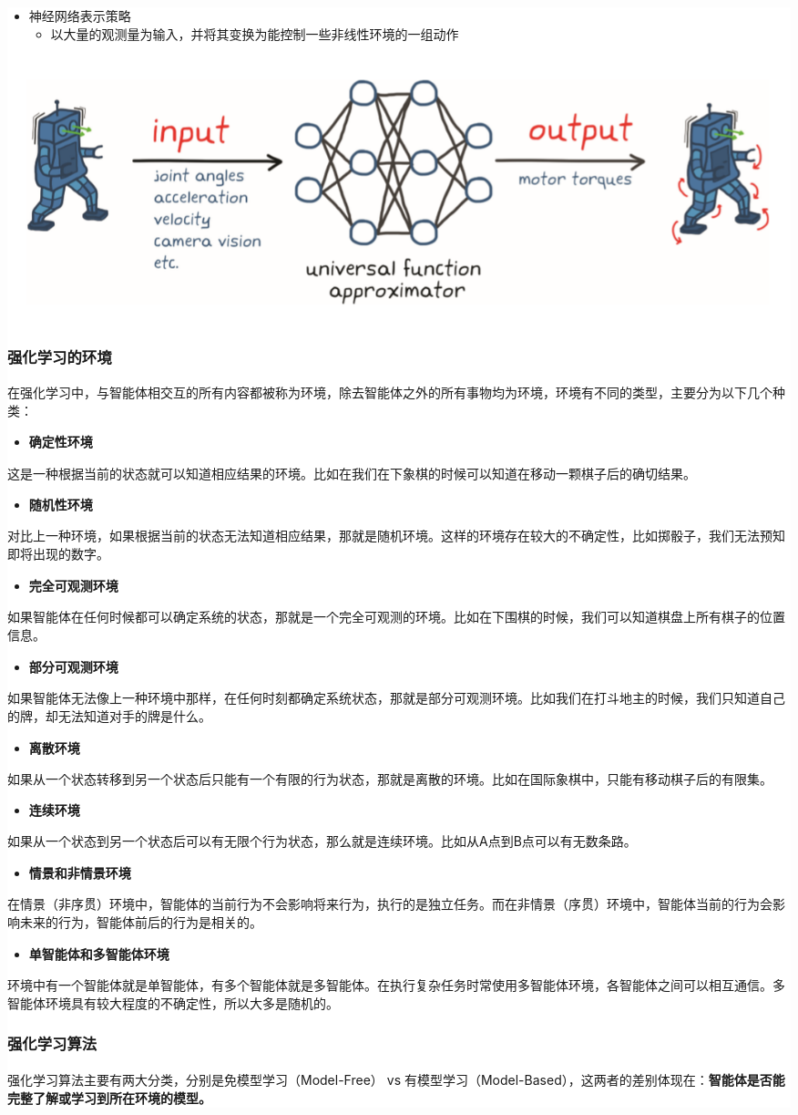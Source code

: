 - 神经网络表示策略
  - 以大量的观测量为输入，并将其变换为能控制一些非线性环境的一组动作

![img](../../../assets/118_img.png)

### 强化学习的环境

在强化学习中，与智能体相交互的所有内容都被称为环境，除去智能体之外的所有事物均为环境，环境有不同的类型，主要分为以下几个种类：

- **确定性环境**

这是一种根据当前的状态就可以知道相应结果的环境。比如在我们在下象棋的时候可以知道在移动一颗棋子后的确切结果。

- **随机性环境**

对比上一种环境，如果根据当前的状态无法知道相应结果，那就是随机环境。这样的环境存在较大的不确定性，比如掷骰子，我们无法预知即将出现的数字。

- **完全可观测环境**

如果智能体在任何时候都可以确定系统的状态，那就是一个完全可观测的环境。比如在下围棋的时候，我们可以知道棋盘上所有棋子的位置信息。

- **部分可观测环境**

如果智能体无法像上一种环境中那样，在任何时刻都确定系统状态，那就是部分可观测环境。比如我们在打斗地主的时候，我们只知道自己的牌，却无法知道对手的牌是什么。

- **离散环境**

如果从一个状态转移到另一个状态后只能有一个有限的行为状态，那就是离散的环境。比如在国际象棋中，只能有移动棋子后的有限集。

- **连续环境**

如果从一个状态到另一个状态后可以有无限个行为状态，那么就是连续环境。比如从A点到B点可以有无数条路。

- **情景和非情景环境**

在情景（非序贯）环境中，智能体的当前行为不会影响将来行为，执行的是独立任务。而在非情景（序贯）环境中，智能体当前的行为会影响未来的行为，智能体前后的行为是相关的。

- **单智能体和多智能体环境**

环境中有一个智能体就是单智能体，有多个智能体就是多智能体。在执行复杂任务时常使用多智能体环境，各智能体之间可以相互通信。多智能体环境具有较大程度的不确定性，所以大多是随机的。

### 强化学习算法

强化学习算法主要有两大分类，分别是免模型学习（Model-Free） vs 有模型学习（Model-Based），这两者的差别体现在：**智能体是否能完整了解或学习到所在环境的模型。**
